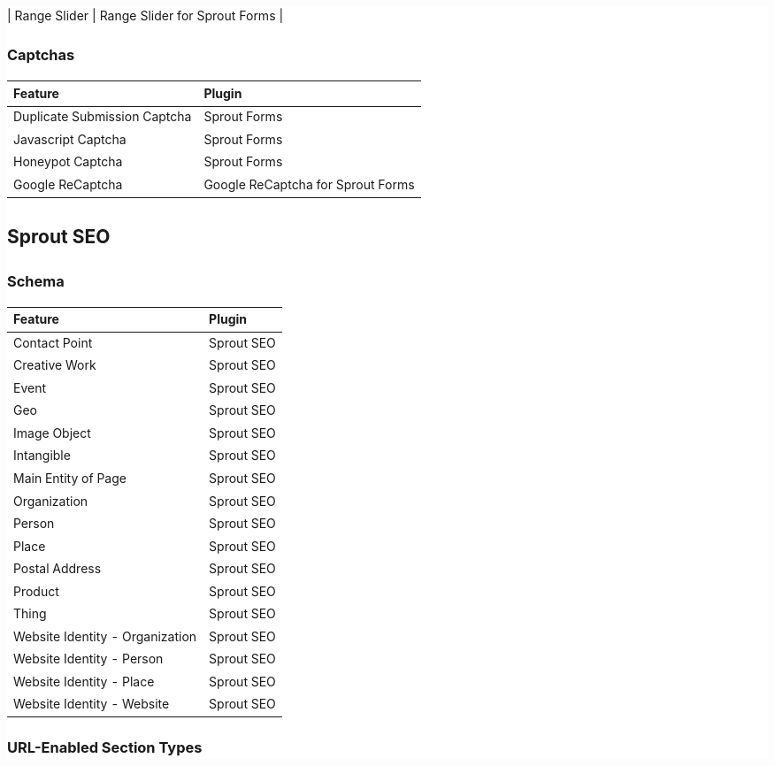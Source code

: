 | Range Slider                  | Range Slider for Sprout Forms |

### Captchas

| Feature                       | Plugin                            |
|:----------------------------- |:--------------------------------- |
| Duplicate Submission Captcha  | Sprout Forms |
| Javascript Captcha            | Sprout Forms |
| Honeypot Captcha              | Sprout Forms |
| Google ReCaptcha              | Google ReCaptcha for Sprout Forms |

## Sprout SEO

### Schema

| Feature                         | Plugin                            |
|:------------------------------- |:--------------------------------- |
| Contact Point                   | Sprout SEO |
| Creative Work                   | Sprout SEO |
| Event                           | Sprout SEO |
| Geo                             | Sprout SEO |
| Image Object                    | Sprout SEO |
| Intangible                      | Sprout SEO |
| Main Entity of Page             | Sprout SEO |
| Organization                    | Sprout SEO |
| Person                          | Sprout SEO |
| Place                           | Sprout SEO |
| Postal Address                  | Sprout SEO |
| Product                         | Sprout SEO |
| Thing                           | Sprout SEO |
| Website Identity - Organization | Sprout SEO |
| Website Identity - Person       | Sprout SEO |
| Website Identity - Place        | Sprout SEO |
| Website Identity - Website      | Sprout SEO |

### URL-Enabled Section Types
